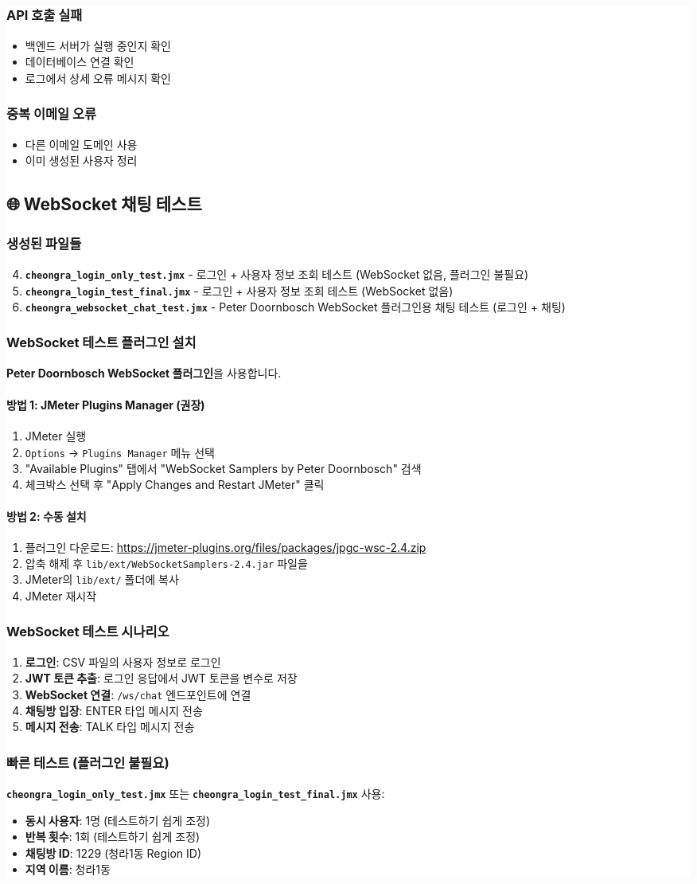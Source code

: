 ### API 호출 실패

- 백엔드 서버가 실행 중인지 확인
- 데이터베이스 연결 확인
- 로그에서 상세 오류 메시지 확인

### 중복 이메일 오류

- 다른 이메일 도메인 사용
- 이미 생성된 사용자 정리

## 🌐 WebSocket 채팅 테스트

### 생성된 파일들

4. **`cheongra_login_only_test.jmx`** - 로그인 + 사용자 정보 조회 테스트 (WebSocket 없음, 플러그인 불필요)
5. **`cheongra_login_test_final.jmx`** - 로그인 + 사용자 정보 조회 테스트 (WebSocket 없음)
6. **`cheongra_websocket_chat_test.jmx`** - Peter Doornbosch WebSocket 플러그인용 채팅 테스트 (로그인 + 채팅)

### WebSocket 테스트 플러그인 설치

**Peter Doornbosch WebSocket 플러그인**을 사용합니다.

#### 방법 1: JMeter Plugins Manager (권장)

1. JMeter 실행
2. `Options` → `Plugins Manager` 메뉴 선택
3. "Available Plugins" 탭에서 "WebSocket Samplers by Peter Doornbosch" 검색
4. 체크박스 선택 후 "Apply Changes and Restart JMeter" 클릭

#### 방법 2: 수동 설치

1. 플러그인 다운로드: https://jmeter-plugins.org/files/packages/jpgc-wsc-2.4.zip
2. 압축 해제 후 `lib/ext/WebSocketSamplers-2.4.jar` 파일을
3. JMeter의 `lib/ext/` 폴더에 복사
4. JMeter 재시작

### WebSocket 테스트 시나리오

1. **로그인**: CSV 파일의 사용자 정보로 로그인
2. **JWT 토큰 추출**: 로그인 응답에서 JWT 토큰을 변수로 저장
3. **WebSocket 연결**: `/ws/chat` 엔드포인트에 연결
4. **채팅방 입장**: ENTER 타입 메시지 전송
5. **메시지 전송**: TALK 타입 메시지 전송

### 빠른 테스트 (플러그인 불필요)

**`cheongra_login_only_test.jmx`** 또는 **`cheongra_login_test_final.jmx`** 사용:

- **동시 사용자**: 1명 (테스트하기 쉽게 조정)
- **반복 횟수**: 1회 (테스트하기 쉽게 조정)
- **채팅방 ID**: 1229 (청라1동 Region ID)
- **지역 이름**: 청라1동

